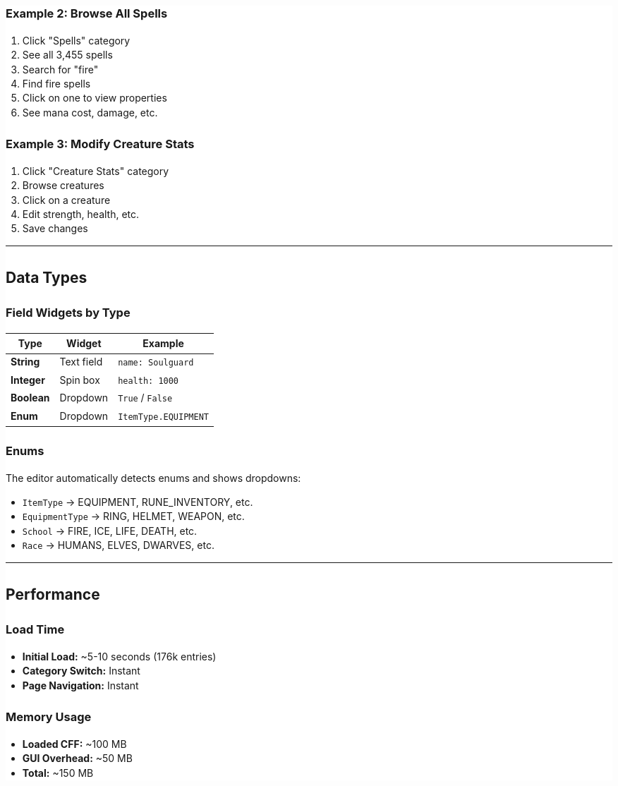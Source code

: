 ### Example 2: Browse All Spells

1. Click "Spells" category
2. See all 3,455 spells
3. Search for "fire"
4. Find fire spells
5. Click on one to view properties
6. See mana cost, damage, etc.

### Example 3: Modify Creature Stats

1. Click "Creature Stats" category
2. Browse creatures
3. Click on a creature
4. Edit strength, health, etc.
5. Save changes

---

## Data Types

### Field Widgets by Type

| Type | Widget | Example |
|------|--------|---------|
| **String** | Text field | `name: Soulguard` |
| **Integer** | Spin box | `health: 1000` |
| **Boolean** | Dropdown | `True` / `False` |
| **Enum** | Dropdown | `ItemType.EQUIPMENT` |

### Enums

The editor automatically detects enums and shows dropdowns:

- `ItemType` → EQUIPMENT, RUNE_INVENTORY, etc.
- `EquipmentType` → RING, HELMET, WEAPON, etc.
- `School` → FIRE, ICE, LIFE, DEATH, etc.
- `Race` → HUMANS, ELVES, DWARVES, etc.

---

## Performance

### Load Time
- **Initial Load:** ~5-10 seconds (176k entries)
- **Category Switch:** Instant
- **Page Navigation:** Instant

### Memory Usage
- **Loaded CFF:** ~100 MB
- **GUI Overhead:** ~50 MB
- **Total:** ~150 MB
